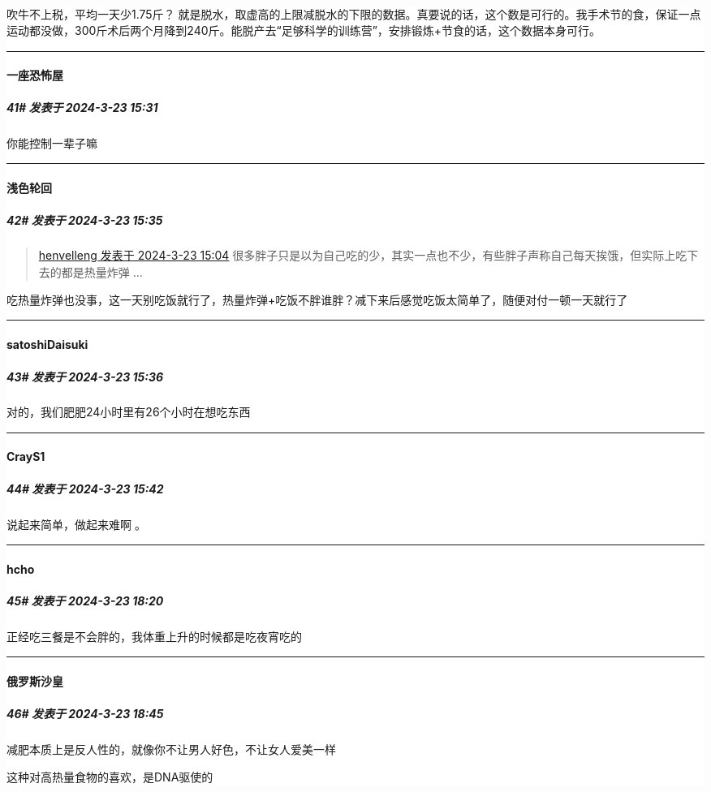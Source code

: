 吹牛不上税，平均一天少1.75斤？</blockquote>
就是脱水，取虚高的上限减脱水的下限的数据。真要说的话，这个数是可行的。我手术节的食，保证一点运动都没做，300斤术后两个月降到240斤。能脱产去“足够科学的训练营”，安排锻炼+节食的话，这个数据本身可行。


*****

####  一座恐怖屋  
##### 41#       发表于 2024-3-23 15:31

你能控制一辈子嘛

*****

####  浅色轮回  
##### 42#       发表于 2024-3-23 15:35

<blockquote><a href="httphttps://bbs.saraba1st.com/2b/forum.php?mod=redirect&amp;goto=findpost&amp;pid=64349082&amp;ptid=2176584" target="_blank">henvelleng 发表于 2024-3-23 15:04</a>
很多胖子只是以为自己吃的少，其实一点也不少，有些胖子声称自己每天挨饿，但实际上吃下去的都是热量炸弹 ...</blockquote>
吃热量炸弹也没事，这一天别吃饭就行了，热量炸弹+吃饭不胖谁胖？减下来后感觉吃饭太简单了，随便对付一顿一天就行了


*****

####  satoshiDaisuki  
##### 43#       发表于 2024-3-23 15:36

对的，我们肥肥24小时里有26个小时在想吃东西


*****

####  CrayS1  
##### 44#       发表于 2024-3-23 15:42

说起来简单，做起来难啊 。


*****

####  hcho  
##### 45#       发表于 2024-3-23 18:20

正经吃三餐是不会胖的，我体重上升的时候都是吃夜宵吃的


*****

####  俄罗斯沙皇  
##### 46#       发表于 2024-3-23 18:45

减肥本质上是反人性的，就像你不让男人好色，不让女人爱美一样

这种对高热量食物的喜欢，是DNA驱使的

